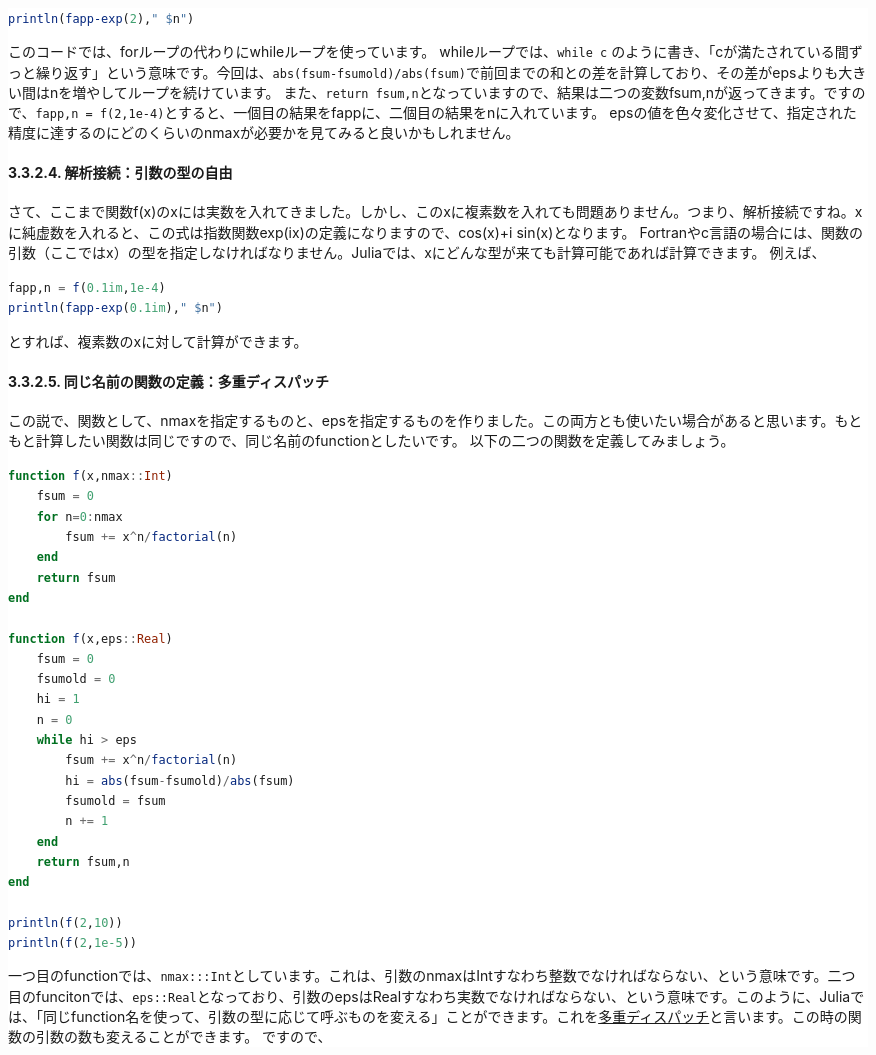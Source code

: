 ```julia
println(fapp-exp(2)," $n")
```
このコードでは、forループの代わりにwhileループを使っています。
whileループでは、```while c``` のように書き、「cが満たされている間ずっと繰り返す」という意味です。今回は、```abs(fsum-fsumold)/abs(fsum)```で前回までの和との差を計算しており、その差がepsよりも大きい間はnを増やしてループを続けています。
また、```return fsum,n```となっていますので、結果は二つの変数fsum,nが返ってきます。ですので、```fapp,n = f(2,1e-4)```とすると、一個目の結果をfappに、二個目の結果をnに入れています。
epsの値を色々変化させて、指定された精度に達するのにどのくらいのnmaxが必要かを見てみると良いかもしれません。

#### 3.3.2.4. 解析接続：引数の型の自由
さて、ここまで関数f(x)のxには実数を入れてきました。しかし、このxに複素数を入れても問題ありません。つまり、解析接続ですね。xに純虚数を入れると、この式は指数関数exp(ix)の定義になりますので、cos(x)+i sin(x)となります。
Fortranやc言語の場合には、関数の引数（ここではx）の型を指定しなければなりません。Juliaでは、xにどんな型が来ても計算可能であれば計算できます。
例えば、

```julia
fapp,n = f(0.1im,1e-4)
println(fapp-exp(0.1im)," $n")
```
とすれば、複素数のxに対して計算ができます。

#### 3.3.2.5. 同じ名前の関数の定義：多重ディスパッチ
この説で、関数として、nmaxを指定するものと、epsを指定するものを作りました。この両方とも使いたい場合があると思います。もともと計算したい関数は同じですので、同じ名前のfunctionとしたいです。
以下の二つの関数を定義してみましょう。

```julia
function f(x,nmax::Int)
    fsum = 0
    for n=0:nmax
        fsum += x^n/factorial(n)
    end
    return fsum
end

function f(x,eps::Real)
    fsum = 0
    fsumold = 0
    hi = 1
    n = 0
    while hi > eps    
        fsum += x^n/factorial(n)
        hi = abs(fsum-fsumold)/abs(fsum)
        fsumold = fsum
        n += 1
    end
    return fsum,n
end

println(f(2,10))
println(f(2,1e-5))
```
一つ目のfunctionでは、```nmax:::Int```としています。これは、引数のnmaxはIntすなわち整数でなければならない、という意味です。二つ目のfuncitonでは、```eps::Real```となっており、引数のepsはRealすなわち実数でなければならない、という意味です。このように、Juliaでは、「同じfunction名を使って、引数の型に応じて呼ぶものを変える」ことができます。これを<u>多重ディスパッチ</u>と言います。この時の関数の引数の数も変えることができます。
ですので、
